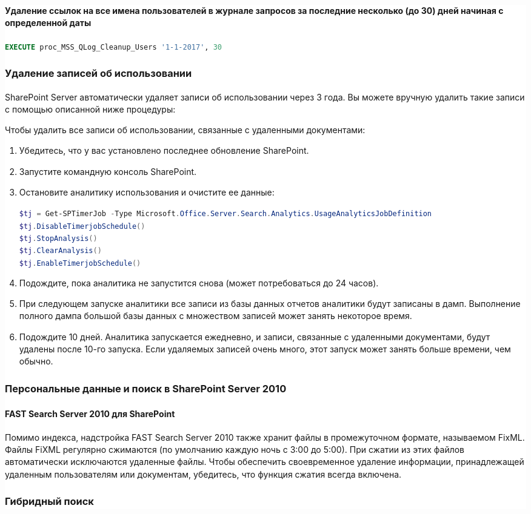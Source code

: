 
#### <a name="remove-references-to-all-user-names-in-the-query-history-from-a-date-and-up-to-the-past-30-days"></a>Удаление ссылок на все имена пользователей в журнале запросов за последние несколько (до 30) дней начиная с определенной даты

```sql
EXECUTE proc_MSS_QLog_Cleanup_Users '1-1-2017', 30 
```

### <a name="delete-usage-records"></a>Удаление записей об использовании

SharePoint Server автоматически удаляет записи об использовании через 3 года. Вы можете вручную удалить такие записи с помощью описанной ниже процедуры:

Чтобы удалить все записи об использовании, связанные с удаленными документами: 

1.  Убедитесь, что у вас установлено последнее обновление SharePoint. 

2.  Запустите командную консоль SharePoint.

3.  Остановите аналитику использования и очистите ее данные: 

    ```powershell
    $tj = Get-SPTimerJob -Type Microsoft.Office.Server.Search.Analytics.UsageAnalyticsJobDefinition 
    $tj.DisableTimerjobSchedule()
    $tj.StopAnalysis() 
    $tj.ClearAnalysis() 
    $tj.EnableTimerjobSchedule()
    ```

4.  Подождите, пока аналитика не запустится снова (может потребоваться до 24 часов). 

5.  При следующем запуске аналитики все записи из базы данных отчетов аналитики будут записаны в дамп. Выполнение полного дампа большой базы данных с множеством записей может занять некоторое время.

6.  Подождите 10 дней. Аналитика запускается ежедневно, и записи, связанные с удаленными документами, будут удалены после 10-го запуска. Если удаляемых записей очень много, этот запуск может занять больше времени, чем обычно. 

### <a name="personal-information-and-search-in-sharepoint-server-2010"></a>Персональные данные и поиск в SharePoint Server 2010

#### <a name="fast-search-server-2010-for-sharepoint"></a>FAST Search Server 2010 для SharePoint 

Помимо индекса, надстройка FAST Search Server 2010 также хранит файлы в промежуточном формате, называемом FixML. Файлы FiXML регулярно сжимаются (по умолчанию каждую ночь с 3:00 до 5:00). При сжатии из этих файлов автоматически исключаются удаленные файлы. Чтобы обеспечить своевременное удаление информации, принадлежащей удаленным пользователям или документам, убедитесь, что функция сжатия всегда включена.

### <a name="hybrid-search"></a>Гибридный поиск 
